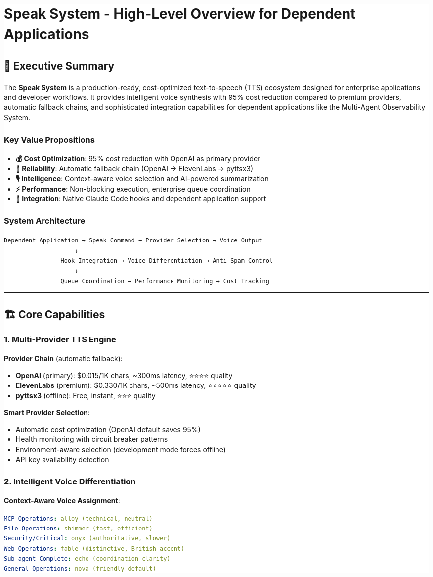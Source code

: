 # Speak System - High-Level Overview for Dependent Applications

## 🎯 Executive Summary

The **Speak System** is a production-ready, cost-optimized text-to-speech (TTS) ecosystem designed for enterprise applications and developer workflows. It provides intelligent voice synthesis with 95% cost reduction compared to premium providers, automatic fallback chains, and sophisticated integration capabilities for dependent applications like the Multi-Agent Observability System.

### Key Value Propositions

- **💰 Cost Optimization**: 95% cost reduction with OpenAI as primary provider
- **🔄 Reliability**: Automatic fallback chain (OpenAI → ElevenLabs → pyttsx3)
- **🎙️ Intelligence**: Context-aware voice selection and AI-powered summarization
- **⚡ Performance**: Non-blocking execution, enterprise queue coordination
- **🔧 Integration**: Native Claude Code hooks and dependent application support

### System Architecture

```
Dependent Application → Speak Command → Provider Selection → Voice Output
                    ↓
                Hook Integration → Voice Differentiation → Anti-Spam Control
                    ↓
                Queue Coordination → Performance Monitoring → Cost Tracking
```

---

## 🏗️ Core Capabilities

### 1. Multi-Provider TTS Engine

**Provider Chain** (automatic fallback):
- **OpenAI** (primary): $0.015/1K chars, ~300ms latency, ⭐⭐⭐⭐ quality
- **ElevenLabs** (premium): $0.330/1K chars, ~500ms latency, ⭐⭐⭐⭐⭐ quality  
- **pyttsx3** (offline): Free, instant, ⭐⭐⭐ quality

**Smart Provider Selection**:
- Automatic cost optimization (OpenAI default saves 95%)
- Health monitoring with circuit breaker patterns
- Environment-aware selection (development mode forces offline)
- API key availability detection

### 2. Intelligent Voice Differentiation

**Context-Aware Voice Assignment**:
```yaml
MCP Operations: alloy (technical, neutral)
File Operations: shimmer (fast, efficient)  
Security/Critical: onyx (authoritative, slower)
Web Operations: fable (distinctive, British accent)
Sub-agent Complete: echo (coordination clarity)
General Operations: nova (friendly default)
```
